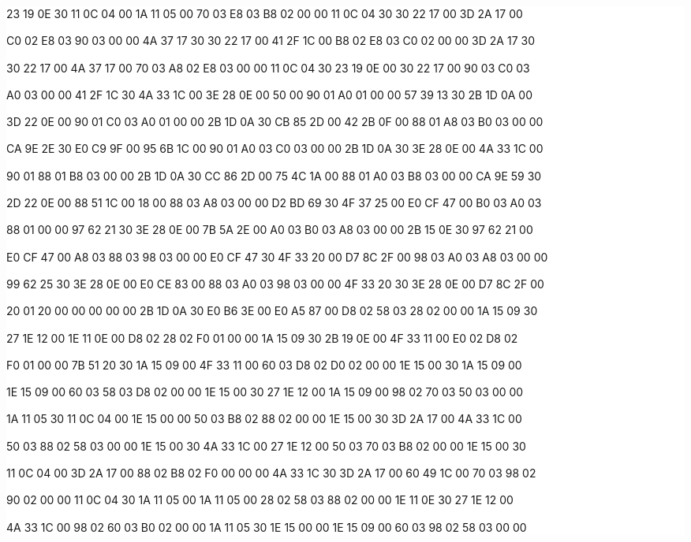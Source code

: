 23 19 0E 30 11 0C 04 00 1A 11 05 00 70 03 E8 03 B8 02 00 00 11 0C 04 30
30 22 17 00 3D 2A 17 00

C0 02 E8 03 90 03 00 00 4A 37 17 30 30 22 17 00 41 2F 1C 00 B8 02 E8 03
C0 02 00 00 3D 2A 17 30

30 22 17 00 4A 37 17 00 70 03 A8 02 E8 03 00 00 11 0C 04 30 23 19 0E 00
30 22 17 00 90 03 C0 03

A0 03 00 00 41 2F 1C 30 4A 33 1C 00 3E 28 0E 00 50 00 90 01 A0 01 00 00
57 39 13 30 2B 1D 0A 00

3D 22 0E 00 90 01 C0 03 A0 01 00 00 2B 1D 0A 30 CB 85 2D 00 42 2B 0F 00
88 01 A8 03 B0 03 00 00

CA 9E 2E 30 E0 C9 9F 00 95 6B 1C 00 90 01 A0 03 C0 03 00 00 2B 1D 0A 30
3E 28 0E 00 4A 33 1C 00

90 01 88 01 B8 03 00 00 2B 1D 0A 30 CC 86 2D 00 75 4C 1A 00 88 01 A0 03
B8 03 00 00 CA 9E 59 30

2D 22 0E 00 88 51 1C 00 18 00 88 03 A8 03 00 00 D2 BD 69 30 4F 37 25 00
E0 CF 47 00 B0 03 A0 03

88 01 00 00 97 62 21 30 3E 28 0E 00 7B 5A 2E 00 A0 03 B0 03 A8 03 00 00
2B 15 0E 30 97 62 21 00

E0 CF 47 00 A8 03 88 03 98 03 00 00 E0 CF 47 30 4F 33 20 00 D7 8C 2F 00
98 03 A0 03 A8 03 00 00

99 62 25 30 3E 28 0E 00 E0 CE 83 00 88 03 A0 03 98 03 00 00 4F 33 20 30
3E 28 0E 00 D7 8C 2F 00

20 01 20 00 00 00 00 00 2B 1D 0A 30 E0 B6 3E 00 E0 A5 87 00 D8 02 58 03
28 02 00 00 1A 15 09 30

27 1E 12 00 1E 11 0E 00 D8 02 28 02 F0 01 00 00 1A 15 09 30 2B 19 0E 00
4F 33 11 00 E0 02 D8 02

F0 01 00 00 7B 51 20 30 1A 15 09 00 4F 33 11 00 60 03 D8 02 D0 02 00 00
1E 15 00 30 1A 15 09 00

1E 15 09 00 60 03 58 03 D8 02 00 00 1E 15 00 30 27 1E 12 00 1A 15 09 00
98 02 70 03 50 03 00 00

1A 11 05 30 11 0C 04 00 1E 15 00 00 50 03 B8 02 88 02 00 00 1E 15 00 30
3D 2A 17 00 4A 33 1C 00

50 03 88 02 58 03 00 00 1E 15 00 30 4A 33 1C 00 27 1E 12 00 50 03 70 03
B8 02 00 00 1E 15 00 30

11 0C 04 00 3D 2A 17 00 88 02 B8 02 F0 00 00 00 4A 33 1C 30 3D 2A 17 00
60 49 1C 00 70 03 98 02

90 02 00 00 11 0C 04 30 1A 11 05 00 1A 11 05 00 28 02 58 03 88 02 00 00
1E 11 0E 30 27 1E 12 00

4A 33 1C 00 98 02 60 03 B0 02 00 00 1A 11 05 30 1E 15 00 00 1E 15 09 00
60 03 98 02 58 03 00 00
